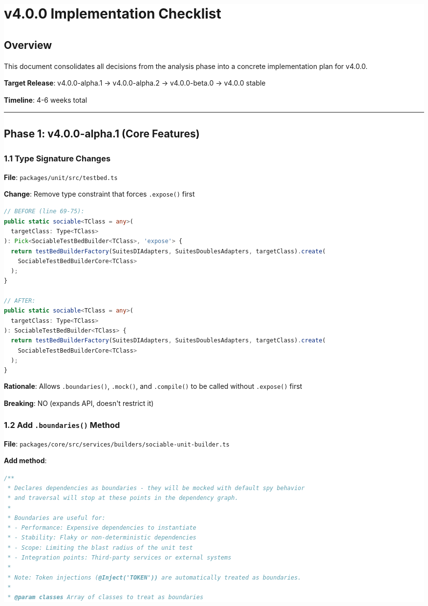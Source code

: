 # v4.0.0 Implementation Checklist

## Overview

This document consolidates all decisions from the analysis phase into a concrete implementation plan for v4.0.0.

**Target Release**: v4.0.0-alpha.1 → v4.0.0-alpha.2 → v4.0.0-beta.0 → v4.0.0 stable

**Timeline**: 4-6 weeks total

---

## Phase 1: v4.0.0-alpha.1 (Core Features)

### 1.1 Type Signature Changes

**File**: `packages/unit/src/testbed.ts`

**Change**: Remove type constraint that forces `.expose()` first

```typescript
// BEFORE (line 69-75):
public static sociable<TClass = any>(
  targetClass: Type<TClass>
): Pick<SociableTestBedBuilder<TClass>, 'expose'> {
  return testBedBuilderFactory(SuitesDIAdapters, SuitesDoublesAdapters, targetClass).create(
    SociableTestBedBuilderCore<TClass>
  );
}

// AFTER:
public static sociable<TClass = any>(
  targetClass: Type<TClass>
): SociableTestBedBuilder<TClass> {
  return testBedBuilderFactory(SuitesDIAdapters, SuitesDoublesAdapters, targetClass).create(
    SociableTestBedBuilderCore<TClass>
  );
}
```

**Rationale**: Allows `.boundaries()`, `.mock()`, and `.compile()` to be called without `.expose()` first

**Breaking**: NO (expands API, doesn't restrict it)

### 1.2 Add `.boundaries()` Method

**File**: `packages/core/src/services/builders/sociable-unit-builder.ts`

**Add method**:

```typescript
/**
 * Declares dependencies as boundaries - they will be mocked with default spy behavior
 * and traversal will stop at these points in the dependency graph.
 *
 * Boundaries are useful for:
 * - Performance: Expensive dependencies to instantiate
 * - Stability: Flaky or non-deterministic dependencies
 * - Scope: Limiting the blast radius of the unit test
 * - Integration points: Third-party services or external systems
 *
 * Note: Token injections (@Inject('TOKEN')) are automatically treated as boundaries.
 *
 * @param classes Array of classes to treat as boundaries
```